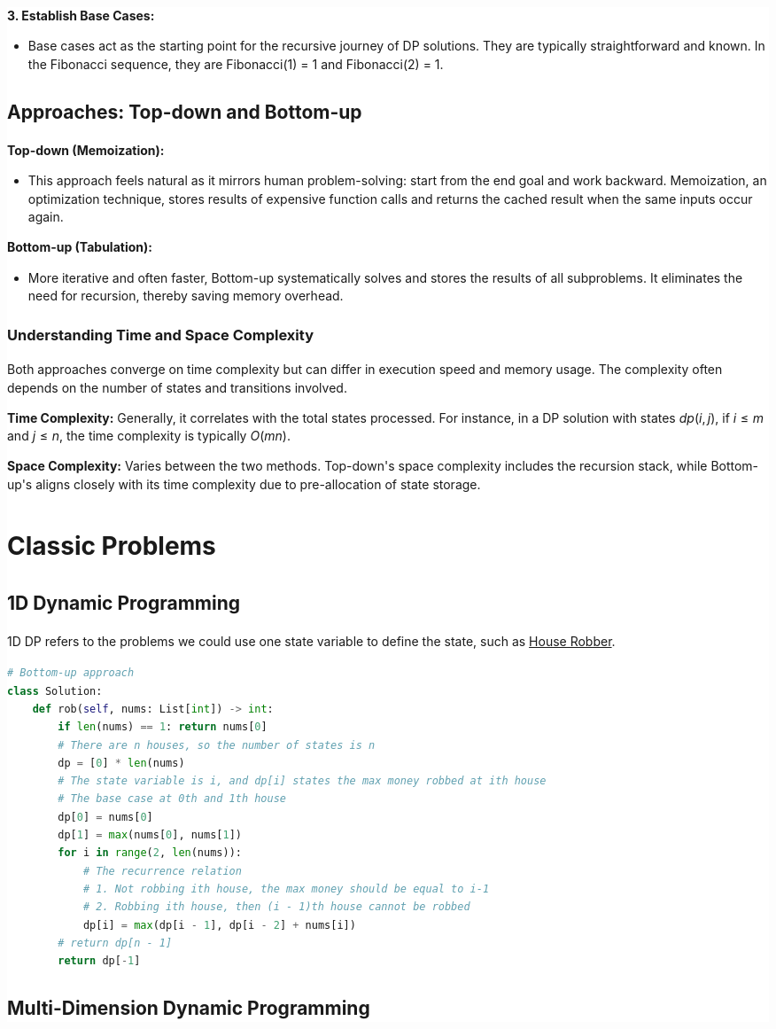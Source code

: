 **3. Establish Base Cases:**

- Base cases act as the starting point for the recursive journey of DP solutions. They are typically straightforward and known. In the Fibonacci sequence, they are Fibonacci(1) = 1 and Fibonacci(2) = 1.

## Approaches: Top-down and Bottom-up

**Top-down (Memoization):**

- This approach feels natural as it mirrors human problem-solving: start from the end goal and work backward. Memoization, an optimization technique, stores results of expensive function calls and returns the cached result when the same inputs occur again.

**Bottom-up (Tabulation):**

- More iterative and often faster, Bottom-up systematically solves and stores the results of all subproblems. It eliminates the need for recursion, thereby saving memory overhead.

### Understanding Time and Space Complexity

Both approaches converge on time complexity but can differ in execution speed and memory usage. The complexity often depends on the number of states and transitions involved.

**Time Complexity:** Generally, it correlates with the total states processed. For instance, in a DP solution with states $dp(i, j)$, if $i \leq m$ and $j \leq n$, the time complexity is typically $O(mn)$.

**Space Complexity:** Varies between the two methods. Top-down's space complexity includes the recursion stack, while Bottom-up's aligns closely with its time complexity due to pre-allocation of state storage.
# Classic Problems

## 1D Dynamic Programming

1D DP refers to the problems we could use one state variable to define the state, such as [House Robber](https://leetcode.com/problems/house-robber/).

```python
# Bottom-up approach
class Solution:
    def rob(self, nums: List[int]) -> int:
        if len(nums) == 1: return nums[0]
        # There are n houses, so the number of states is n
        dp = [0] * len(nums)
        # The state variable is i, and dp[i] states the max money robbed at ith house
        # The base case at 0th and 1th house
        dp[0] = nums[0]
        dp[1] = max(nums[0], nums[1])
        for i in range(2, len(nums)):
	        # The recurrence relation 
	        # 1. Not robbing ith house, the max money should be equal to i-1
	        # 2. Robbing ith house, then (i - 1)th house cannot be robbed
            dp[i] = max(dp[i - 1], dp[i - 2] + nums[i])
        # return dp[n - 1]
        return dp[-1]
```
## Multi-Dimension Dynamic Programming
